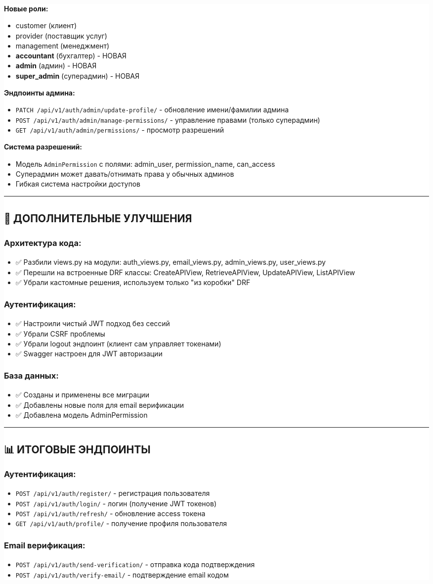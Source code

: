 **Новые роли:**
- customer (клиент)
- provider (поставщик услуг)  
- management (менеджмент)
- **accountant** (бухгалтер) - НОВАЯ
- **admin** (админ) - НОВАЯ
- **super_admin** (суперадмин) - НОВАЯ

**Эндпоинты админа:**
- `PATCH /api/v1/auth/admin/update-profile/` - обновление имени/фамилии админа
- `POST /api/v1/auth/admin/manage-permissions/` - управление правами (только суперадмин)
- `GET /api/v1/auth/admin/permissions/` - просмотр разрешений

**Система разрешений:**
- Модель `AdminPermission` с полями: admin_user, permission_name, can_access
- Суперадмин может давать/отнимать права у обычных админов
- Гибкая система настройки доступов

---

## 🚀 ДОПОЛНИТЕЛЬНЫЕ УЛУЧШЕНИЯ

### **Архитектура кода:**
- ✅ Разбили views.py на модули: auth_views.py, email_views.py, admin_views.py, user_views.py
- ✅ Перешли на встроенные DRF классы: CreateAPIView, RetrieveAPIView, UpdateAPIView, ListAPIView
- ✅ Убрали кастомные решения, используем только "из коробки" DRF

### **Аутентификация:**
- ✅ Настроили чистый JWT подход без сессий
- ✅ Убрали CSRF проблемы  
- ✅ Убрали logout эндпоинт (клиент сам управляет токенами)
- ✅ Swagger настроен для JWT авторизации

### **База данных:**
- ✅ Созданы и применены все миграции
- ✅ Добавлены новые поля для email верификации
- ✅ Добавлена модель AdminPermission

---

## 📊 ИТОГОВЫЕ ЭНДПОИНТЫ

### **Аутентификация:**
- `POST /api/v1/auth/register/` - регистрация пользователя
- `POST /api/v1/auth/login/` - логин (получение JWT токенов)
- `POST /api/v1/auth/refresh/` - обновление access токена  
- `GET /api/v1/auth/profile/` - получение профиля пользователя

### **Email верификация:**
- `POST /api/v1/auth/send-verification/` - отправка кода подтверждения
- `POST /api/v1/auth/verify-email/` - подтверждение email кодом
